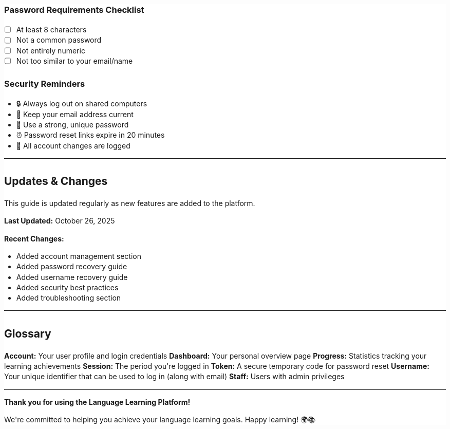 ### Password Requirements Checklist

- [ ] At least 8 characters
- [ ] Not a common password
- [ ] Not entirely numeric
- [ ] Not too similar to your email/name

### Security Reminders

- 🔒 Always log out on shared computers
- 📧 Keep your email address current
- 🔑 Use a strong, unique password
- ⏰ Password reset links expire in 20 minutes
- 📝 All account changes are logged

---

## Updates & Changes

This guide is updated regularly as new features are added to the platform.

**Last Updated:** October 26, 2025

**Recent Changes:**
- Added account management section
- Added password recovery guide
- Added username recovery guide
- Added security best practices
- Added troubleshooting section

---

## Glossary

**Account:** Your user profile and login credentials
**Dashboard:** Your personal overview page
**Progress:** Statistics tracking your learning achievements
**Session:** The period you're logged in
**Token:** A secure temporary code for password reset
**Username:** Your unique identifier that can be used to log in (along with email)
**Staff:** Users with admin privileges

---

**Thank you for using the Language Learning Platform!**

We're committed to helping you achieve your language learning goals. Happy learning! 🌍📚

